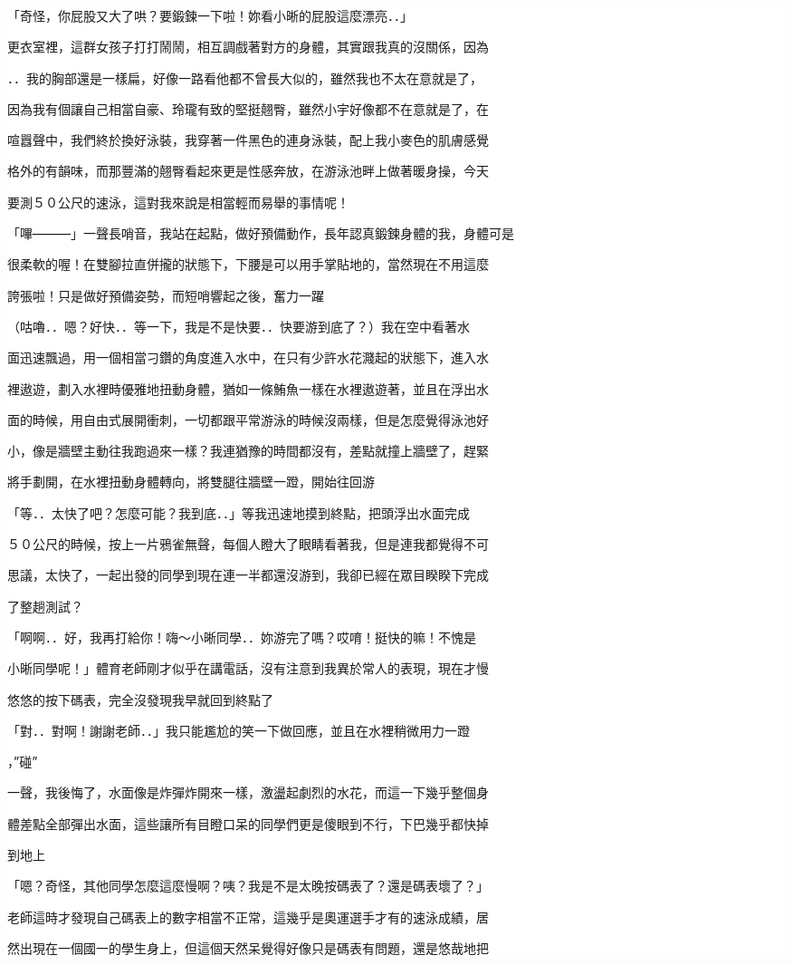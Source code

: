 「奇怪，你屁股又大了哄？要鍛鍊一下啦！妳看小晰的屁股這麼漂亮．．」

更衣室裡，這群女孩子打打鬧鬧，相互調戲著對方的身體，其實跟我真的沒關係，因為

．．我的胸部還是一樣扁，好像一路看他都不曾長大似的，雖然我也不太在意就是了，

因為我有個讓自己相當自豪、玲瓏有致的堅挺翹臀，雖然小宇好像都不在意就是了，在

喧囂聲中，我們終於換好泳裝，我穿著一件黑色的連身泳裝，配上我小麥色的肌膚感覺

格外的有韻味，而那豐滿的翹臀看起來更是性感奔放，在游泳池畔上做著暖身操，今天

要測５０公尺的速泳，這對我來說是相當輕而易舉的事情呢！



「嗶———」一聲長哨音，我站在起點，做好預備動作，長年認真鍛鍊身體的我，身體可是

很柔軟的喔！在雙腳拉直併攏的狀態下，下腰是可以用手掌貼地的，當然現在不用這麼

誇張啦！只是做好預備姿勢，而短哨響起之後，奮力一躍

（咕嚕．．嗯？好快．．等一下，我是不是快要．．快要游到底了？）我在空中看著水

面迅速飄過，用一個相當刁鑽的角度進入水中，在只有少許水花濺起的狀態下，進入水

裡遨遊，劃入水裡時優雅地扭動身體，猶如一條鮪魚一樣在水裡遨遊著，並且在浮出水

面的時候，用自由式展開衝刺，一切都跟平常游泳的時候沒兩樣，但是怎麼覺得泳池好

小，像是牆壁主動往我跑過來一樣？我連猶豫的時間都沒有，差點就撞上牆壁了，趕緊

將手劃開，在水裡扭動身體轉向，將雙腿往牆壁一蹬，開始往回游

「等．．太快了吧？怎麼可能？我到底．．」等我迅速地摸到終點，把頭浮出水面完成

５０公尺的時候，按上一片鴉雀無聲，每個人瞪大了眼睛看著我，但是連我都覺得不可

思議，太快了，一起出發的同學到現在連一半都還沒游到，我卻已經在眾目睽睽下完成

了整趟測試？



「啊啊．．好，我再打給你！嗨～小晰同學．．妳游完了嗎？哎唷！挺快的嘛！不愧是

小晰同學呢！」體育老師剛才似乎在講電話，沒有注意到我異於常人的表現，現在才慢

悠悠的按下碼表，完全沒發現我早就回到終點了

「對．．對啊！謝謝老師．．」我只能尷尬的笑一下做回應，並且在水裡稍微用力一蹬

，”碰”

一聲，我後悔了，水面像是炸彈炸開來一樣，激盪起劇烈的水花，而這一下幾乎整個身

體差點全部彈出水面，這些讓所有目瞪口呆的同學們更是傻眼到不行，下巴幾乎都快掉

到地上



「嗯？奇怪，其他同學怎麼這麼慢啊？咦？我是不是太晚按碼表了？還是碼表壞了？」

老師這時才發現自己碼表上的數字相當不正常，這幾乎是奧運選手才有的速泳成績，居

然出現在一個國一的學生身上，但這個天然呆覺得好像只是碼表有問題，還是悠哉地把
